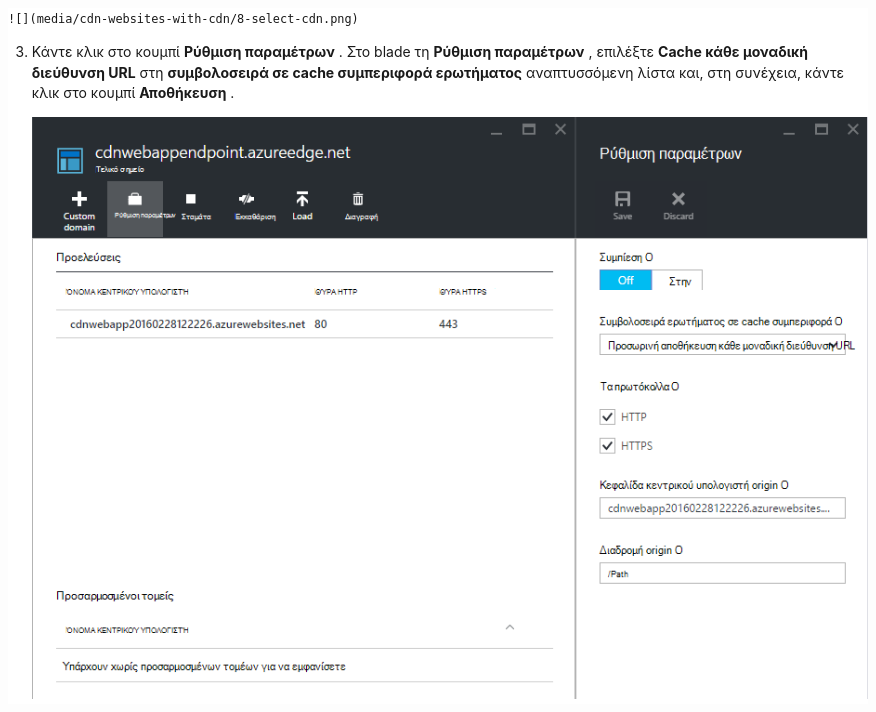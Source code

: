     ![](media/cdn-websites-with-cdn/8-select-cdn.png)

3. Κάντε κλικ στο κουμπί **Ρύθμιση παραμέτρων** . Στο blade τη **Ρύθμιση παραμέτρων** , επιλέξτε **Cache κάθε μοναδική διεύθυνση URL** στη **συμβολοσειρά σε cache συμπεριφορά ερωτήματος** αναπτυσσόμενη λίστα και, στη συνέχεια, κάντε κλικ στο κουμπί **Αποθήκευση** .


    ![](media/cdn-websites-with-cdn/9-enable-query-string.png)
